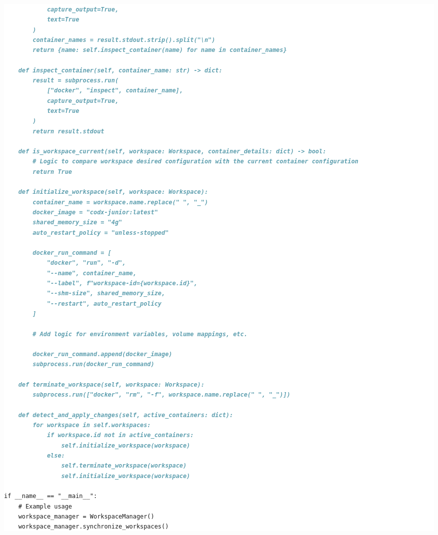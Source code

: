 ```markdown
            capture_output=True,
            text=True
        )
        container_names = result.stdout.strip().split("\n")
        return {name: self.inspect_container(name) for name in container_names}

    def inspect_container(self, container_name: str) -> dict:
        result = subprocess.run(
            ["docker", "inspect", container_name],
            capture_output=True,
            text=True
        )
        return result.stdout

    def is_workspace_current(self, workspace: Workspace, container_details: dict) -> bool:
        # Logic to compare workspace desired configuration with the current container configuration
        return True

    def initialize_workspace(self, workspace: Workspace):
        container_name = workspace.name.replace(" ", "_")
        docker_image = "codx-junior:latest"
        shared_memory_size = "4g"
        auto_restart_policy = "unless-stopped"

        docker_run_command = [
            "docker", "run", "-d",
            "--name", container_name,
            "--label", f"workspace-id={workspace.id}",
            "--shm-size", shared_memory_size,
            "--restart", auto_restart_policy
        ]

        # Add logic for environment variables, volume mappings, etc.

        docker_run_command.append(docker_image)
        subprocess.run(docker_run_command)

    def terminate_workspace(self, workspace: Workspace):
        subprocess.run(["docker", "rm", "-f", workspace.name.replace(" ", "_")])

    def detect_and_apply_changes(self, active_containers: dict):
        for workspace in self.workspaces:
            if workspace.id not in active_containers:
                self.initialize_workspace(workspace)
            else:
                self.terminate_workspace(workspace)
                self.initialize_workspace(workspace)

if __name__ == "__main__":
    # Example usage
    workspace_manager = WorkspaceManager()
    workspace_manager.synchronize_workspaces()
```
